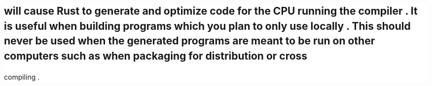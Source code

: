 will
cause
Rust
to
generate
and
optimize
code
for
the
CPU
running
the
compiler
.
It
is
useful
when
building
programs
which
you
plan
to
only
use
locally
.
This
should
never
be
used
when
the
generated
programs
are
meant
to
be
run
on
other
computers
such
as
when
packaging
for
distribution
or
cross
-
compiling
.
